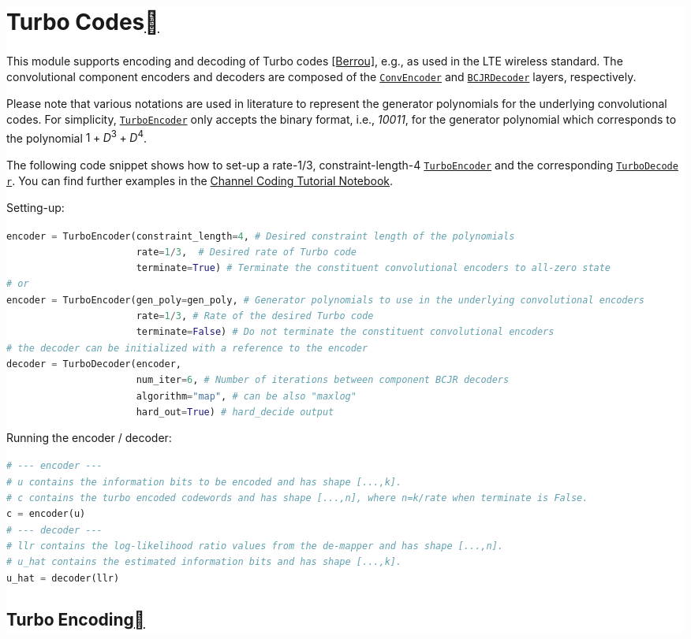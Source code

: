 
# Turbo Codes<a class="headerlink" href="https://nvlabs.github.io/sionna/#turbo-codes" title="Permalink to this headline"></a>

This module supports encoding and decoding of Turbo codes <a class="reference internal" href="https://nvlabs.github.io/sionna/#berrou" id="id1">[Berrou]</a>, e.g., as
used in the LTE wireless standard. The convolutional component encoders and
decoders are composed of the <a class="reference internal" href="https://nvlabs.github.io/sionna/fec.conv.html#sionna.fec.conv.ConvEncoder" title="sionna.fec.conv.encoding.ConvEncoder">`ConvEncoder`</a> and
<a class="reference internal" href="https://nvlabs.github.io/sionna/fec.conv.html#sionna.fec.conv.BCJRDecoder" title="sionna.fec.conv.decoding.BCJRDecoder">`BCJRDecoder`</a> layers, respectively.

Please note that various notations are used in literature to represent the
generator polynomials for the underlying convolutional codes. For simplicity,
<a class="reference internal" href="https://nvlabs.github.io/sionna/#sionna.fec.turbo.TurboEncoder" title="sionna.fec.turbo.encoding.TurboEncoder">`TurboEncoder`</a> only accepts the binary
format, i.e., <cite>10011</cite>, for the generator polynomial which corresponds to the
polynomial $1 + D^3 + D^4$.

The following code snippet shows how to set-up a rate-1/3, constraint-length-4 <a class="reference internal" href="https://nvlabs.github.io/sionna/#sionna.fec.turbo.TurboEncoder" title="sionna.fec.turbo.encoding.TurboEncoder">`TurboEncoder`</a> and the corresponding <a class="reference internal" href="https://nvlabs.github.io/sionna/#sionna.fec.turbo.TurboDecoder" title="sionna.fec.turbo.decoding.TurboDecoder">`TurboDecoder`</a>.
You can find further examples in the <a class="reference external" href="https://nvlabs.github.io/sionna/../examples/5G_Channel_Coding_Polar_vs_LDPC_Codes.html">Channel Coding Tutorial Notebook</a>.

Setting-up:
```python
encoder = TurboEncoder(constraint_length=4, # Desired constraint length of the polynomials
                       rate=1/3,  # Desired rate of Turbo code
                       terminate=True) # Terminate the constituent convolutional encoders to all-zero state
# or
encoder = TurboEncoder(gen_poly=gen_poly, # Generator polynomials to use in the underlying convolutional encoders
                       rate=1/3, # Rate of the desired Turbo code
                       terminate=False) # Do not terminate the constituent convolutional encoders
# the decoder can be initialized with a reference to the encoder
decoder = TurboDecoder(encoder,
                       num_iter=6, # Number of iterations between component BCJR decoders
                       algorithm="map", # can be also "maxlog"
                       hard_out=True) # hard_decide output
```
Running the encoder / decoder:
```python
# --- encoder ---
# u contains the information bits to be encoded and has shape [...,k].
# c contains the turbo encoded codewords and has shape [...,n], where n=k/rate when terminate is False.
c = encoder(u)
# --- decoder ---
# llr contains the log-likelihood ratio values from the de-mapper and has shape [...,n].
# u_hat contains the estimated information bits and has shape [...,k].
u_hat = decoder(llr)
```
## Turbo Encoding<a class="headerlink" href="https://nvlabs.github.io/sionna/#turbo-encoding" title="Permalink to this headline"></a>

